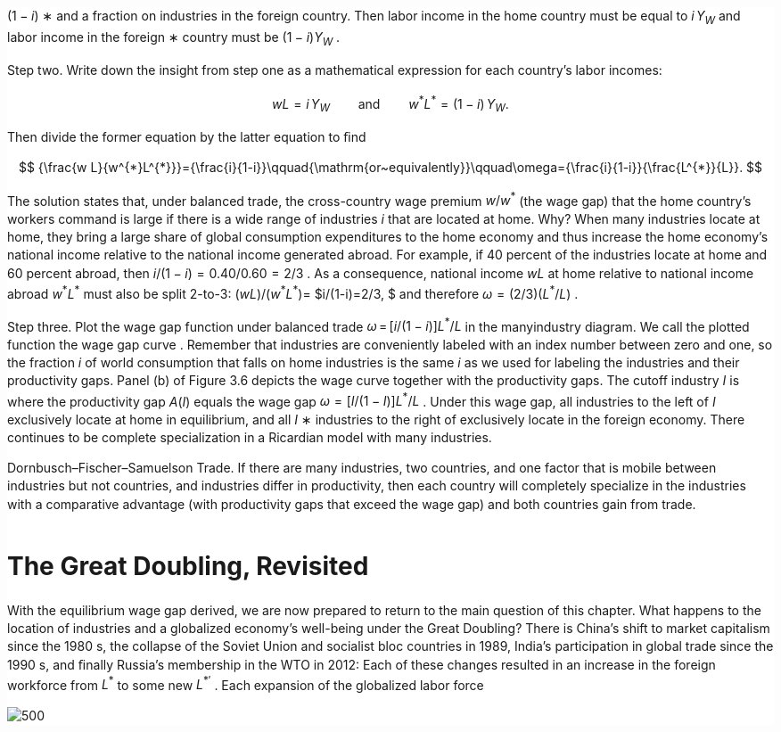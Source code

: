 $(1-i)$ ∗ and a fraction on industries in the foreign country. Then labor income in the home country must be equal to $i\,    Y_{W}$ and labor income in the foreign ∗ country must be $\left(1-i\right)Y_{W}$ .

Step two. Write down the insight from step one as a mathematical expression for each country’s labor incomes:

$$
w L=i\,    Y_{W}\qquad\mathrm{and}\qquad w^{*}L^{*}=(1-i)\,    Y_{W}.
$$ 

Then divide the former equation by the latter equation to ﬁnd

$$
{\frac{w L}{w^{*}L^{*}}}={\frac{i}{1-i}}\qquad{\mathrm{or~equivalently}}\qquad\omega={\frac{i}{1-i}}{\frac{L^{*}}{L}}.
$$ 

The solution states that,  under balanced trade,  the cross-country wage premium $w/w^{*}$ (the wage gap) that the home country’s workers command is large if there is a wide range of industries $i$ that are located at home. Why? When many industries locate at home,  they bring a large share of global consumption expenditures to the home economy and thus increase the home economy’s national income relative to the national income generated abroad. For example,  if 40 percent of the industries locate at home and 60 percent abroad,  then $i/(1-i)=0.40/0.60=2/3$ . As a consequence,  national income $w L$ at home relative to national income abroad $w^{*}L^{*}$ must also be split 2-to-3: $(w L)/(w^{*}L^{*})=$ $i/(1-i)=2/3,    $ and therefore $\omega=(2/3)(L^{*}/L)$ .

Step three. Plot the wage gap function under balanced trade $\omega\,    =\,    [i/(1-i)]L^{*}/L$ in the manyindustry diagram. We call the plotted function the wage gap curve . Remember that industries are conveniently labeled with an index number between zero and one,  so the fraction $i$ of world consumption that falls on home industries is the same $i$ as we used for labeling the industries and their productivity gaps. Panel (b) of Figure 3.6 depicts the wage curve together with the productivity gaps. The cutoff industry $I$ is where the productivity gap $A(I)$ equals the wage gap $\omega=[I/(1-I)]L^{*}/L$ . Under this wage gap,  all industries to the left of $I$ exclusively locate at home in equilibrium,  and all $I$ ∗ industries to the right of exclusively locate in the foreign economy. There continues to be complete specialization in a Ricardian model with many industries.

Dornbusch–Fischer–Samuelson Trade. If there are many industries,  two countries,  and one factor that is mobile between industries but not countries,  and industries differ in productivity,  then each country will completely specialize in the industries with a comparative advantage (with productivity gaps that exceed the wage gap) and both countries gain from trade.

# The Great Doubling,  Revisited

With the equilibrium wage gap derived,  we are now prepared to return to the main question of this chapter. What happens to the location of industries and a globalized economy’s well-being under the Great Doubling? There is China’s shift to market capitalism since the 1980 s,  the collapse of the Soviet Union and socialist bloc countries in 1989,  India’s participation in global trade since the 1990 s,  and ﬁnally Russia’s membership in the WTO in 2012: Each of these changes resulted in an increase in the foreign workforce from $L^{*}$ to some new $L^{*\prime}$ . Each expansion of the globalized labor force

 ![500](https://cdn-mineru.openxlab.org.cn/model-mineru/prod/1b710709869950cab138fb52f6fbf02b47972a08c9d3002ba988b1ce932a18fd.jpg)
